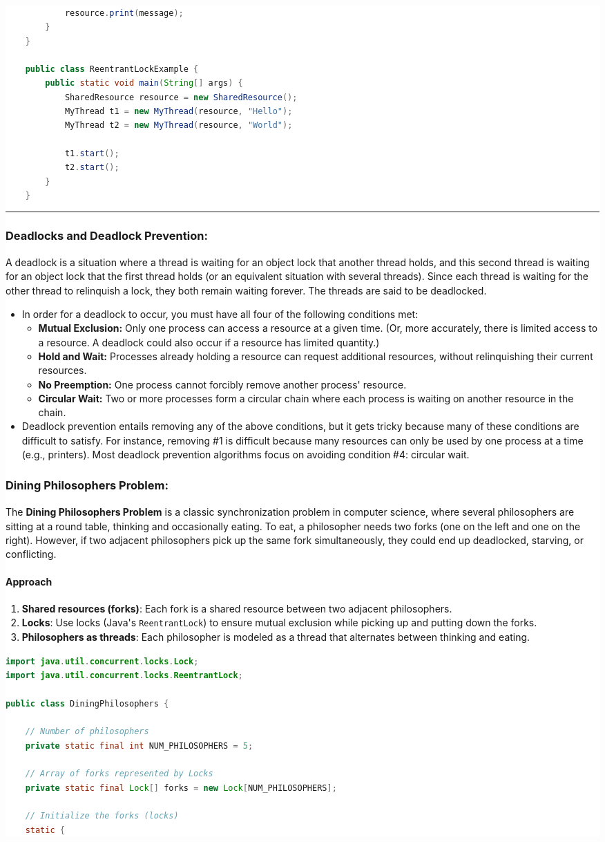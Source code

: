 ```java
            resource.print(message);
        }
    }

    public class ReentrantLockExample {
        public static void main(String[] args) {
            SharedResource resource = new SharedResource();
            MyThread t1 = new MyThread(resource, "Hello");
            MyThread t2 = new MyThread(resource, "World");

            t1.start();
            t2.start();
        }
    }
```
---

### Deadlocks and Deadlock Prevention:
A deadlock is a situation where a thread is waiting for an object lock that another thread holds, and this second thread is waiting for an object lock that the first thread holds (or an equivalent situation with several threads). Since each thread is waiting for the other thread to relinquish a lock, they both remain waiting forever. The threads are said to be deadlocked.
- In order for a deadlock to occur, you must have all four of the following conditions met:
    - **Mutual Exclusion:** Only one process can access a resource at a given time. (Or, more accurately, there is limited access to a resource. A deadlock could also occur if a resource has limited quantity.)
    - **Hold and Wait:** Processes already holding a resource can request additional resources, without relinquishing their current resources.
    - **No Preemption:** One process cannot forcibly remove another process' resource.
    - **Circular Wait:** Two or more processes form a circular chain where each process is waiting on another resource in the chain.
- Deadlock prevention entails removing any of the above conditions, but it gets tricky because many of these conditions are difficult to satisfy. For instance, removing #1 is difficult because many resources can only be used by one process at a time (e.g., printers). Most deadlock prevention algorithms focus on avoiding condition #4: circular wait.

### Dining Philosophers Problem:
The **Dining Philosophers Problem** is a classic synchronization problem in computer science, where several philosophers are sitting at a round table, thinking and occasionally eating. To eat, a philosopher needs two forks (one on the left and one on the right). However, if two adjacent philosophers pick up the same fork simultaneously, they could end up deadlocked, starving, or conflicting.

#### Approach
1. **Shared resources (forks)**: Each fork is a shared resource between two adjacent philosophers.
2. **Locks**: Use locks (Java's `ReentrantLock`) to ensure mutual exclusion while picking up and putting down the forks.
3. **Philosophers as threads**: Each philosopher is modeled as a thread that alternates between thinking and eating.

```java
import java.util.concurrent.locks.Lock;
import java.util.concurrent.locks.ReentrantLock;

public class DiningPhilosophers {

    // Number of philosophers
    private static final int NUM_PHILOSOPHERS = 5;

    // Array of forks represented by Locks
    private static final Lock[] forks = new Lock[NUM_PHILOSOPHERS];

    // Initialize the forks (locks)
    static {
```